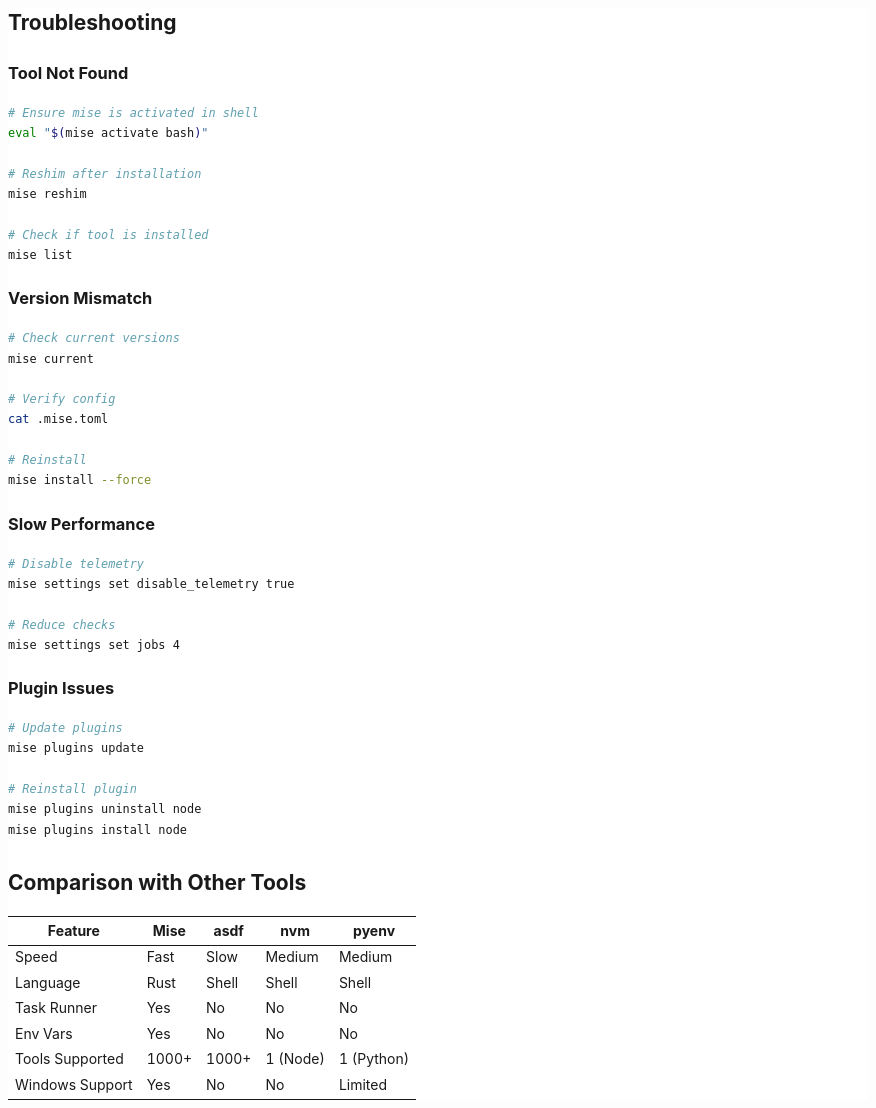 ## Troubleshooting

### Tool Not Found

```bash
# Ensure mise is activated in shell
eval "$(mise activate bash)"

# Reshim after installation
mise reshim

# Check if tool is installed
mise list
```

### Version Mismatch

```bash
# Check current versions
mise current

# Verify config
cat .mise.toml

# Reinstall
mise install --force
```

### Slow Performance

```bash
# Disable telemetry
mise settings set disable_telemetry true

# Reduce checks
mise settings set jobs 4
```

### Plugin Issues

```bash
# Update plugins
mise plugins update

# Reinstall plugin
mise plugins uninstall node
mise plugins install node
```

## Comparison with Other Tools

| Feature | Mise | asdf | nvm | pyenv |
|---------|------|------|-----|-------|
| Speed | Fast | Slow | Medium | Medium |
| Language | Rust | Shell | Shell | Shell |
| Task Runner | Yes | No | No | No |
| Env Vars | Yes | No | No | No |
| Tools Supported | 1000+ | 1000+ | 1 (Node) | 1 (Python) |
| Windows Support | Yes | No | No | Limited |
